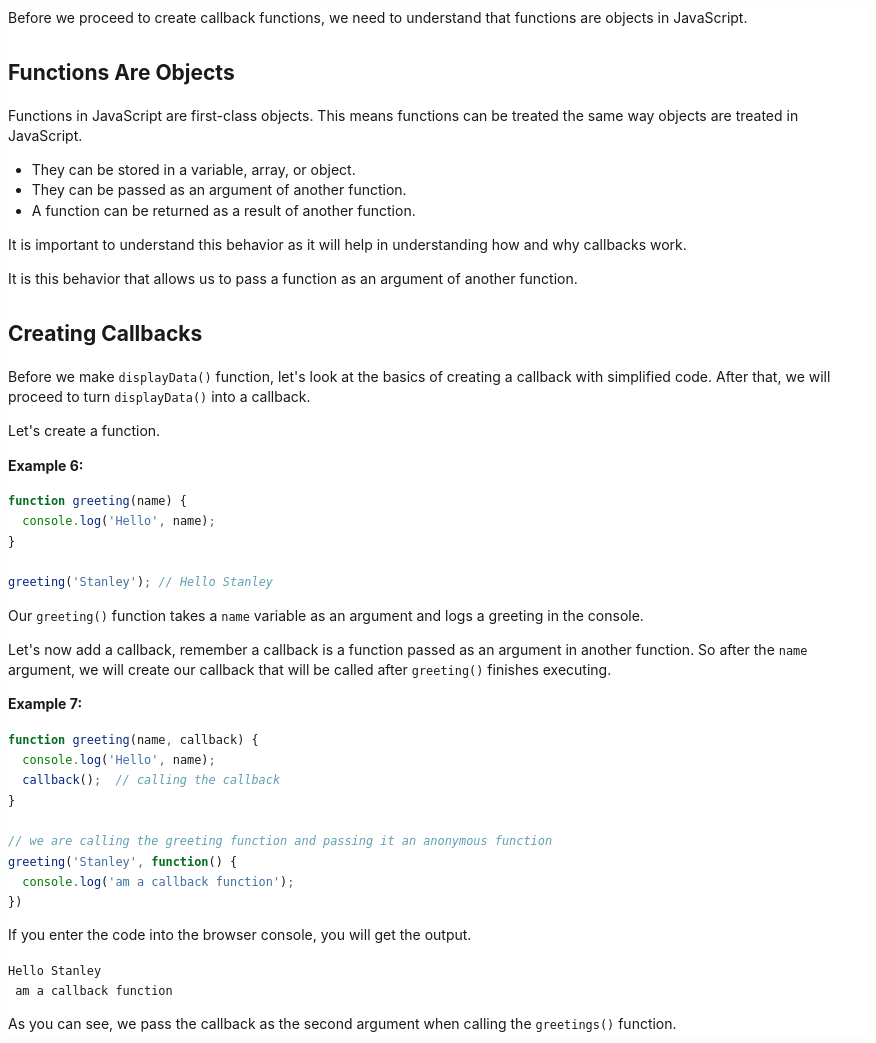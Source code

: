 Before we proceed to create callback functions, we need to understand that functions are objects in JavaScript.

## Functions Are Objects
Functions in JavaScript are first-class objects. This means functions can be treated the same way objects are treated in JavaScript.

- They can be stored in a variable, array, or object. 
- They can be passed as an argument of another function.
- A function can be returned as a result of another function.


It is important to understand this behavior as it will help in understanding how and why callbacks work.

It is this behavior that allows us to pass a function as an argument of another function.

## Creating Callbacks

Before we make `displayData()` function, let's look at the basics of creating a callback with simplified code. After that, we will proceed to turn `displayData()` into a callback.

Let's create a  function.

**Example 6:**
```javascript
function greeting(name) {
  console.log('Hello', name);
}

greeting('Stanley'); // Hello Stanley
```

Our `greeting()` function takes a `name` variable as an argument and logs a greeting in the console.

Let's now add a callback, remember a callback is a function passed as an argument in another function. So after the `name` argument, we will create our callback that will be called after `greeting()` finishes executing.

**Example 7:**
```javascript
function greeting(name, callback) {
  console.log('Hello', name);
  callback();  // calling the callback
}

// we are calling the greeting function and passing it an anonymous function
greeting('Stanley', function() {
  console.log('am a callback function');
})
```

If you enter the code into the browser console, you will get the output.

```
Hello Stanley
 am a callback function
```
As you can see, we pass the callback as the second argument when calling the `greetings()` function.
